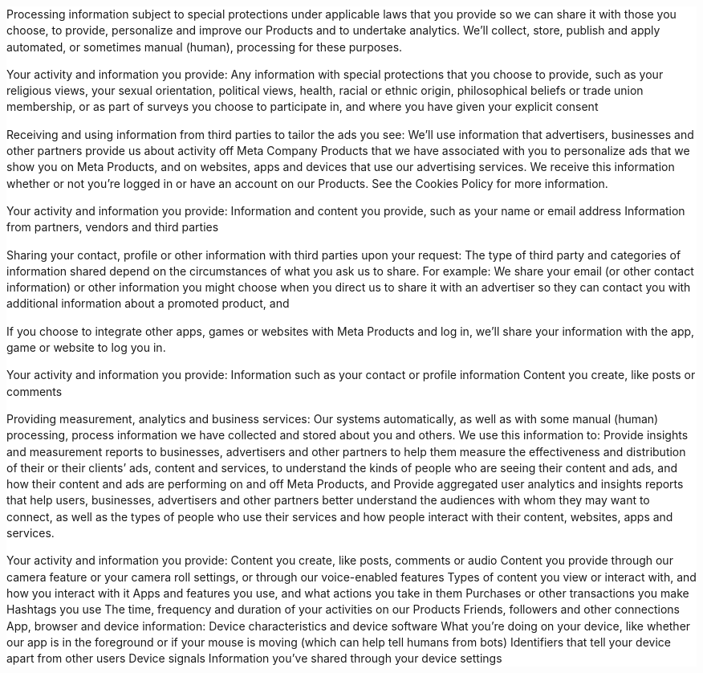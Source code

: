 
Processing information subject to special protections under applicable laws that you provide so we can share it with those you choose, to provide, personalize and improve our Products and to undertake analytics. We’ll collect, store, publish and apply automated, or sometimes manual (human), processing for these purposes.
	
Your activity and information you provide:
Any information with special protections that you choose to provide, such as your religious views, your sexual orientation, political views, health, racial or ethnic origin, philosophical beliefs or trade union membership, or as part of surveys you choose to participate in, and where you have given your explicit consent


Receiving and using information from third parties to tailor the ads you see: We’ll use information that advertisers, businesses and other partners provide us about activity off Meta Company Products that we have associated with you to personalize ads that we show you on Meta Products, and on websites, apps and devices that use our advertising services. We receive this information whether or not you’re logged in or have an account on our Products. See the Cookies Policy for more information.
	
Your activity and information you provide:
Information and content you provide, such as your name or email address
Information from partners, vendors and third parties


Sharing your contact, profile or other information with third parties upon your request: The type of third party and categories of information shared depend on the circumstances of what you ask us to share. For example:
We share your email (or other contact information) or other information you might choose when you direct us to share it with an advertiser so they can contact you with additional information about a promoted product, and

If you choose to integrate other apps, games or websites with Meta Products and log in, we’ll share your information with the app, game or website to log you in.
	
Your activity and information you provide:
Information such as your contact or profile information
Content you create, like posts or comments


Providing measurement, analytics and business services:
Our systems automatically, as well as with some manual (human) processing, process information we have collected and stored about you and others. We use this information to:
Provide insights and measurement reports to businesses, advertisers and other partners to help them measure the effectiveness and distribution of their or their clients’ ads, content and services, to understand the kinds of people who are seeing their content and ads, and how their content and ads are performing on and off Meta Products, and
Provide aggregated user analytics and insights reports that help users, businesses, advertisers and other partners better understand the audiences with whom they may want to connect, as well as the types of people who use their services and how people interact with their content, websites, apps and services.

	
Your activity and information you provide:
Content you create, like posts, comments or audio
Content you provide through our camera feature or your camera roll settings, or through our voice-enabled features
Types of content you view or interact with, and how you interact with it
Apps and features you use, and what actions you take in them
Purchases or other transactions you make
Hashtags you use
The time, frequency and duration of your activities on our Products
Friends, followers and other connections
App, browser and device information:
Device characteristics and device software
What you’re doing on your device, like whether our app is in the foreground or if your mouse is moving (which can help tell humans from bots)
Identifiers that tell your device apart from other users
Device signals
Information you’ve shared through your device settings